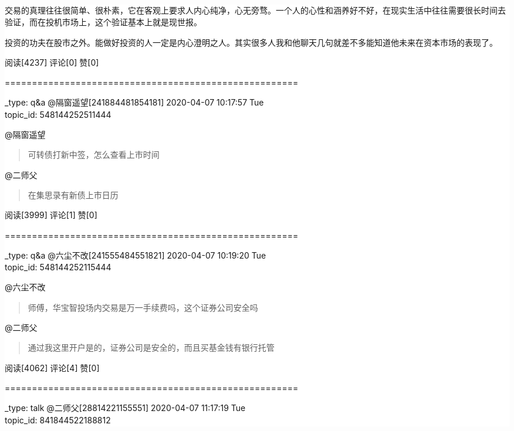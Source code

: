 交易的真理往往很简单、很朴素，它在客观上要求人内心纯净，心无旁骛。一个人的心性和涵养好不好，在现实生活中往往需要很长时间去验证，而在投机市场上，这个验证基本上就是现世报。

投资的功夫在股市之外。能做好投资的人一定是内心澄明之人。其实很多人我和他聊天几句就差不多能知道他未来在资本市场的表现了。



阅读[4237]  评论[0]  赞[0] 

======================================================






_type: q&a
@隔窗遥望[241884481854181]
2020-04-07 10:17:57 Tue  
topic_id: 548144252511444


@隔窗遥望

>  可转债打新中签，怎么查看上市时间


@二师父

>  在集思录有新债上市日历


阅读[3999]  评论[1]  赞[0] 

======================================================






_type: q&a
@六尘不改[241555484551821]
2020-04-07 10:19:20 Tue  
topic_id: 548144252115444


@六尘不改

>  师傅，华宝智投场内交易是万一手续费吗，这个证券公司安全吗


@二师父

>  通过我这里开户是的，证券公司是安全的，而且买基金钱有银行托管


阅读[4062]  评论[4]  赞[0] 

======================================================






_type: talk
@二师父[28814221155551]
2020-04-07 11:17:19 Tue  
topic_id: 841844522188812
